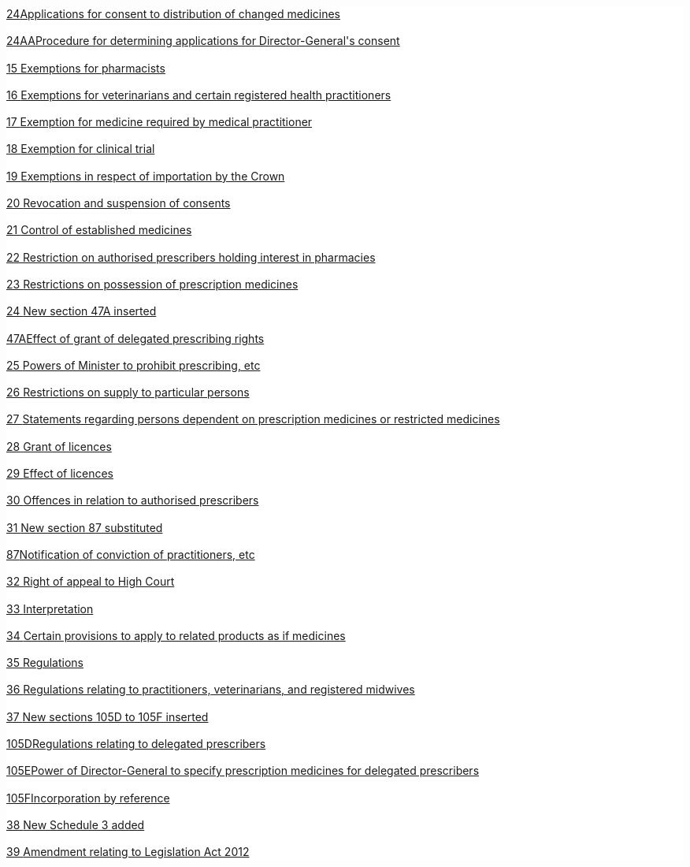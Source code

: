 [24][25][][25][Applications for consent to distribution of changed medicines][25]

[24AA][26][][26][Procedure for determining applications for Director-General's consent][26]

[15 ][27][][27][Exemptions for pharmacists][27]

[16 ][28][][28][Exemptions for veterinarians and certain registered health practitioners][28]

[17 ][29][][29][Exemption for medicine required by medical practitioner][29]

[18 ][30][][30][Exemption for clinical trial][30]

[19 ][31][][31][Exemptions in respect of importation by the Crown][31]

[20 ][32][][32][Revocation and suspension of consents][32]

[21 ][33][][33][Control of established medicines][33]

[22 ][34][][34][Restriction on authorised prescribers holding interest in pharmacies][34]

[23 ][35][][35][Restrictions on possession of prescription medicines][35]

[24 ][36][][36][New section 47A inserted][36]

[47A][37][][37][Effect of grant of delegated prescribing rights][37]

[25 ][38][][38][Powers of Minister to prohibit prescribing, etc][38]

[26 ][39][][39][Restrictions on supply to particular persons][39]

[27 ][40][][40][Statements regarding persons dependent on prescription medicines or restricted medicines][40]

[28 ][41][][41][Grant of licences][41]

[29 ][42][][42][Effect of licences][42]

[30 ][43][][43][Offences in relation to authorised prescribers][43]

[31 ][44][][44][New section 87 substituted][44]

[87][45][][45][Notification of conviction of practitioners, etc][45]

[32 ][46][][46][Right of appeal to High Court][46]

[33 ][47][][47][Interpretation][47]

[34 ][48][][48][Certain provisions to apply to related products as if medicines][48]

[35 ][49][][49][Regulations][49]

[36 ][50][][50][Regulations relating to practitioners, veterinarians, and registered midwives][50]

[37 ][51][][51][New sections 105D to 105F inserted][51]

[105D][52][][52][Regulations relating to delegated prescribers][52]

[105E][53][][53][Power of Director-General to specify prescription medicines for delegated prescribers][53]

[105F][54][][54][Incorporation by reference][54]

[38 ][55][][55][New Schedule 3 added][55]

[39 ][56][][56][Amendment relating to Legislation Act 2012][56]


[0]: http://www.legislation.govt.nz/act/public/2013/0141/latest/whole.html#DLM4096109
[1]: http://www.legislation.govt.nz/act/public/2013/0141/latest/whole.html#DLM4640401
[2]: http://www.legislation.govt.nz/act/public/2013/0141/latest/whole.html#DLM4096111
[3]: http://www.legislation.govt.nz/act/public/2013/0141/latest/whole.html#DLM4096112
[4]: http://www.legislation.govt.nz/act/public/2013/0141/latest/whole.html#DLM4096113
[5]: http://www.legislation.govt.nz/act/public/2013/0141/latest/whole.html#DLM4096143
[6]: http://www.legislation.govt.nz/act/public/2013/0141/latest/whole.html#DLM4096149
[7]: http://www.legislation.govt.nz/act/public/2013/0141/latest/whole.html#DLM4096150
[8]: http://www.legislation.govt.nz/act/public/2013/0141/latest/whole.html#DLM4096152
[9]: http://www.legislation.govt.nz/act/public/2013/0141/latest/whole.html#DLM4096153
[10]: http://www.legislation.govt.nz/act/public/2013/0141/latest/whole.html#DLM4096155
[11]: http://www.legislation.govt.nz/act/public/2013/0141/latest/whole.html#DLM4096156
[12]: http://www.legislation.govt.nz/act/public/2013/0141/latest/whole.html#DLM4096157
[13]: http://www.legislation.govt.nz/act/public/2013/0141/latest/whole.html#DLM4096158
[14]: http://www.legislation.govt.nz/act/public/2013/0141/latest/whole.html#DLM4096159
[15]: http://www.legislation.govt.nz/act/public/2013/0141/latest/whole.html#DLM4096160
[16]: http://www.legislation.govt.nz/act/public/2013/0141/latest/whole.html#DLM4096161
[17]: http://www.legislation.govt.nz/act/public/2013/0141/latest/whole.html#DLM4096163
[18]: http://www.legislation.govt.nz/act/public/2013/0141/latest/whole.html#DLM4096164
[19]: http://www.legislation.govt.nz/act/public/2013/0141/latest/whole.html#DLM4096165
[20]: http://www.legislation.govt.nz/act/public/2013/0141/latest/whole.html#DLM4096167
[21]: http://www.legislation.govt.nz/act/public/2013/0141/latest/whole.html#DLM4096168
[22]: http://www.legislation.govt.nz/act/public/2013/0141/latest/whole.html#DLM4096169
[23]: http://www.legislation.govt.nz/act/public/2013/0141/latest/whole.html#DLM4096172
[24]: http://www.legislation.govt.nz/act/public/2013/0141/latest/whole.html#DLM4096173
[25]: http://www.legislation.govt.nz/act/public/2013/0141/latest/whole.html#DLM4096175
[26]: http://www.legislation.govt.nz/act/public/2013/0141/latest/whole.html#DLM4096177
[27]: http://www.legislation.govt.nz/act/public/2013/0141/latest/whole.html#DLM4096178
[28]: http://www.legislation.govt.nz/act/public/2013/0141/latest/whole.html#DLM4096179
[29]: http://www.legislation.govt.nz/act/public/2013/0141/latest/whole.html#DLM4096180
[30]: http://www.legislation.govt.nz/act/public/2013/0141/latest/whole.html#DLM4096181
[31]: http://www.legislation.govt.nz/act/public/2013/0141/latest/whole.html#DLM4096182
[32]: http://www.legislation.govt.nz/act/public/2013/0141/latest/whole.html#DLM4640403
[33]: http://www.legislation.govt.nz/act/public/2013/0141/latest/whole.html#DLM4096183
[34]: http://www.legislation.govt.nz/act/public/2013/0141/latest/whole.html#DLM4096184
[35]: http://www.legislation.govt.nz/act/public/2013/0141/latest/whole.html#DLM4096185
[36]: http://www.legislation.govt.nz/act/public/2013/0141/latest/whole.html#DLM4096186
[37]: http://www.legislation.govt.nz/act/public/2013/0141/latest/whole.html#DLM4640404
[38]: http://www.legislation.govt.nz/act/public/2013/0141/latest/whole.html#DLM4096191
[39]: http://www.legislation.govt.nz/act/public/2013/0141/latest/whole.html#DLM4096192
[40]: http://www.legislation.govt.nz/act/public/2013/0141/latest/whole.html#DLM4096193
[41]: http://www.legislation.govt.nz/act/public/2013/0141/latest/whole.html#DLM4096194
[42]: http://www.legislation.govt.nz/act/public/2013/0141/latest/whole.html#DLM4096195
[43]: http://www.legislation.govt.nz/act/public/2013/0141/latest/whole.html#DLM4096196
[44]: http://www.legislation.govt.nz/act/public/2013/0141/latest/whole.html#DLM4096197
[45]: http://www.legislation.govt.nz/act/public/2013/0141/latest/whole.html#DLM4096198
[46]: http://www.legislation.govt.nz/act/public/2013/0141/latest/whole.html#DLM4096199
[47]: http://www.legislation.govt.nz/act/public/2013/0141/latest/whole.html#DLM4096200
[48]: http://www.legislation.govt.nz/act/public/2013/0141/latest/whole.html#DLM4096201
[49]: http://www.legislation.govt.nz/act/public/2013/0141/latest/whole.html#DLM4096202
[50]: http://www.legislation.govt.nz/act/public/2013/0141/latest/whole.html#DLM4096204
[51]: http://www.legislation.govt.nz/act/public/2013/0141/latest/whole.html#DLM4096205
[52]: http://www.legislation.govt.nz/act/public/2013/0141/latest/whole.html#DLM4096206
[53]: http://www.legislation.govt.nz/act/public/2013/0141/latest/whole.html#DLM4640408
[54]: http://www.legislation.govt.nz/act/public/2013/0141/latest/whole.html#DLM4096207
[55]: http://www.legislation.govt.nz/act/public/2013/0141/latest/whole.html#DLM4096208
[56]: http://www.legislation.govt.nz/act/public/2013/0141/latest/whole.html#DLM5343800
[57]: http://www.legislation.govt.nz/act/public/2013/0141/latest/whole.html#DLM5343801
[58]: http://www.legislation.govt.nz/act/public/2013/0141/latest/whole.html#DLM4096209
[59]: http://www.legislation.govt.nz/act/public/2013/0141/latest/whole.html#DLM4096210
[60]: http://www.legislation.govt.nz/act/public/2013/0141/latest/whole.html#DLM4096211
[61]: http://www.legislation.govt.nz/act/public/2013/0141/latest/whole.html#DLM4640409
[62]: http://www.legislation.govt.nz/act/public/2013/0141/latest/whole.html#DLM4640415
[63]: http://www.legislation.govt.nz/act/public/2013/0141/latest/whole.html#DLM4640416
[64]: http://www.legislation.govt.nz/act/public/2013/0141/latest/whole.html#DLM4640417
[65]: http://www.legislation.govt.nz/act/public/2013/0141/latest/whole.html#DLM4640418
[66]: http://www.legislation.govt.nz/act/public/2013/0141/latest/whole.html#DLM4096212
[67]: http://www.legislation.govt.nz/act/public/2013/0141/latest/whole.html#DLM4096213
[68]: http://www.legislation.govt.nz/act/public/2013/0141/latest/whole.html#DLM4640419
[69]: http://www.legislation.govt.nz/act/public/2013/0141/latest/whole.html#DLM4096215
[70]: http://www.legislation.govt.nz/act/public/2013/0141/latest/whole.html#DLM4096216
[71]: http://www.legislation.govt.nz/act/public/2013/0141/latest/whole.html#DLM4096218
[72]: http://www.legislation.govt.nz/act/public/2013/0141/latest/whole.html#DLM4096219
[73]: http://www.legislation.govt.nz/act/public/2013/0141/latest/whole.html#DLM4096221
[74]: http://www.legislation.govt.nz/act/public/2013/0141/latest/whole.html#DLM4096222
[75]: http://www.legislation.govt.nz/act/public/2013/0141/latest/whole.html#DLM4096223
[76]: http://www.legislation.govt.nz/act/public/2013/0141/latest/whole.html#DLM4096228
[77]: http://www.legislation.govt.nz/act/public/2013/0141/latest/link.aspx?id=DLM53789
[78]: http://www.legislation.govt.nz/act/public/2013/0141/latest/link.aspx?id=DLM53795
[79]: http://www.legislation.govt.nz/act/public/2013/0141/latest/link.aspx?id=DLM54687
[80]: http://www.legislation.govt.nz/act/public/2013/0141/latest/link.aspx?id=DLM55001
[81]: http://www.legislation.govt.nz/act/public/2013/0141/latest/link.aspx?id=DLM55022
[82]: http://www.legislation.govt.nz/act/public/2013/0141/latest/link.aspx?id=DLM55039
[83]: http://www.legislation.govt.nz/act/public/2013/0141/latest/link.aspx?id=DLM55050
[84]: http://www.legislation.govt.nz/act/public/2013/0141/latest/link.aspx?id=DLM55054
[85]: http://www.legislation.govt.nz/act/public/2013/0141/latest/link.aspx?id=DLM55057
[86]: http://www.legislation.govt.nz/act/public/2013/0141/latest/link.aspx?id=DLM55065
[87]: http://www.legislation.govt.nz/act/public/2013/0141/latest/link.aspx?id=DLM55089
[88]: http://www.legislation.govt.nz/act/public/2013/0141/latest/link.aspx?id=DLM55421
[89]: http://www.legislation.govt.nz/act/public/2013/0141/latest/link.aspx?id=DLM55422
[90]: http://www.legislation.govt.nz/act/public/2013/0141/latest/link.aspx?id=DLM55428
[91]: http://www.legislation.govt.nz/act/public/2013/0141/latest/link.aspx?id=DLM55429
[92]: http://www.legislation.govt.nz/act/public/2013/0141/latest/link.aspx?id=DLM55435
[93]: http://www.legislation.govt.nz/act/public/2013/0141/latest/link.aspx?id=DLM55443
[94]: http://www.legislation.govt.nz/act/public/2013/0141/latest/link.aspx?id=DLM55444
[95]: http://www.legislation.govt.nz/act/public/2013/0141/latest/link.aspx?id=DLM55459
[96]: http://www.legislation.govt.nz/act/public/2013/0141/latest/link.aspx?id=DLM55462
[97]: http://www.legislation.govt.nz/act/public/2013/0141/latest/link.aspx?id=DLM55470
[98]: http://www.legislation.govt.nz/act/public/2013/0141/latest/link.aspx?id=DLM55471
[99]: http://www.legislation.govt.nz/act/public/2013/0141/latest/link.aspx?id=DLM55480
[100]: http://www.legislation.govt.nz/act/public/2013/0141/latest/link.aspx?id=DLM55484
[101]: http://www.legislation.govt.nz/act/public/2013/0141/latest/link.aspx?id=DLM55499
[102]: http://www.legislation.govt.nz/act/public/2013/0141/latest/link.aspx?id=DLM56005
[103]: http://www.legislation.govt.nz/act/public/2013/0141/latest/link.aspx?id=DLM56075
[104]: http://www.legislation.govt.nz/act/public/2013/0141/latest/link.aspx?id=DLM56087
[105]: http://www.legislation.govt.nz/act/public/2013/0141/latest/link.aspx?id=DLM56091
[106]: http://www.legislation.govt.nz/act/public/2013/0141/latest/link.aspx?id=DLM56098
[107]: http://www.legislation.govt.nz/act/public/2013/0141/latest/link.aspx?id=DLM56502
[108]: http://www.legislation.govt.nz/act/public/2013/0141/latest/link.aspx?id=DLM56564
[109]: http://www.legislation.govt.nz/act/public/2013/0141/latest/link.aspx?id=DLM56570
[110]: http://www.legislation.govt.nz/act/public/2013/0141/latest/link.aspx?id=DLM56580
[111]: http://www.legislation.govt.nz/act/public/2013/0141/latest/link.aspx?id=DLM4096208
[112]: http://www.legislation.govt.nz/act/public/2013/0141/latest/link.aspx?id=DLM436574
[113]: http://www.legislation.govt.nz/act/public/2013/0141/latest/link.aspx?id=DLM436106
[114]: http://www.legislation.govt.nz/act/public/2013/0141/latest/link.aspx?id=DLM436242
[115]: http://www.legislation.govt.nz/act/public/2013/0141/latest/link.aspx?id=DLM436441
[116]: http://www.legislation.govt.nz/act/public/2013/0141/latest/link.aspx?id=DLM436458
[117]: http://www.legislation.govt.nz/act/public/2013/0141/latest/link.aspx?id=DLM436475
[118]: http://www.legislation.govt.nz/act/public/2013/0141/latest/link.aspx?id=DLM436528
[119]: http://www.legislation.govt.nz/act/public/2013/0141/latest/link.aspx?id=DLM436563
[120]: http://www.legislation.govt.nz/act/public/2013/0141/latest/link.aspx?id=DLM2763500
[121]: http://www.legislation.govt.nz/act/public/2013/0141/latest/link.aspx?id=DLM2763510
[122]: http://www.legislation.govt.nz/act/public/2013/0141/latest/link.aspx?id=DLM33300
[123]: http://www.legislation.govt.nz/act/public/2013/0141/latest/link.aspx?id=DLM33334
[124]: http://www.legislation.govt.nz/act/public/2013/0141/latest/link.aspx?id=DLM224222
[125]: http://www.legislation.govt.nz/act/public/2013/0141/latest/link.aspx?id=DLM224228
[126]: http://www.legislation.govt.nz/act/public/2013/0141/latest/link.aspx?id=DLM350324
[127]: http://www.legislation.govt.nz/act/public/2013/0141/latest/link.aspx?id=DLM348601